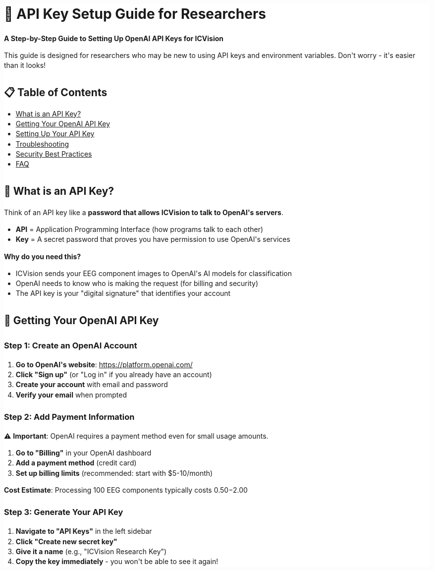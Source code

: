# 🔑 API Key Setup Guide for Researchers

**A Step-by-Step Guide to Setting Up OpenAI API Keys for ICVision**

This guide is designed for researchers who may be new to using API keys and environment variables. Don't worry - it's easier than it looks!

## 📋 Table of Contents

- [What is an API Key?](#what-is-an-api-key)
- [Getting Your OpenAI API Key](#getting-your-openai-api-key)
- [Setting Up Your API Key](#setting-up-your-api-key)
- [Troubleshooting](#troubleshooting)
- [Security Best Practices](#security-best-practices)
- [FAQ](#faq)

## 🤔 What is an API Key?

Think of an API key like a **password that allows ICVision to talk to OpenAI's servers**.

- **API** = Application Programming Interface (how programs talk to each other)
- **Key** = A secret password that proves you have permission to use OpenAI's services

**Why do you need this?**
- ICVision sends your EEG component images to OpenAI's AI models for classification
- OpenAI needs to know who is making the request (for billing and security)
- The API key is your "digital signature" that identifies your account

## 🔐 Getting Your OpenAI API Key

### Step 1: Create an OpenAI Account

1. **Go to OpenAI's website**: https://platform.openai.com/
2. **Click "Sign up"** (or "Log in" if you already have an account)
3. **Create your account** with email and password
4. **Verify your email** when prompted

### Step 2: Add Payment Information

⚠️ **Important**: OpenAI requires a payment method even for small usage amounts.

1. **Go to "Billing"** in your OpenAI dashboard
2. **Add a payment method** (credit card)
3. **Set up billing limits** (recommended: start with $5-10/month)

**Cost Estimate**: Processing 100 EEG components typically costs $0.50-$2.00

### Step 3: Generate Your API Key

1. **Navigate to "API Keys"** in the left sidebar
2. **Click "Create new secret key"**
3. **Give it a name** (e.g., "ICVision Research Key")
4. **Copy the key immediately** - you won't be able to see it again!
